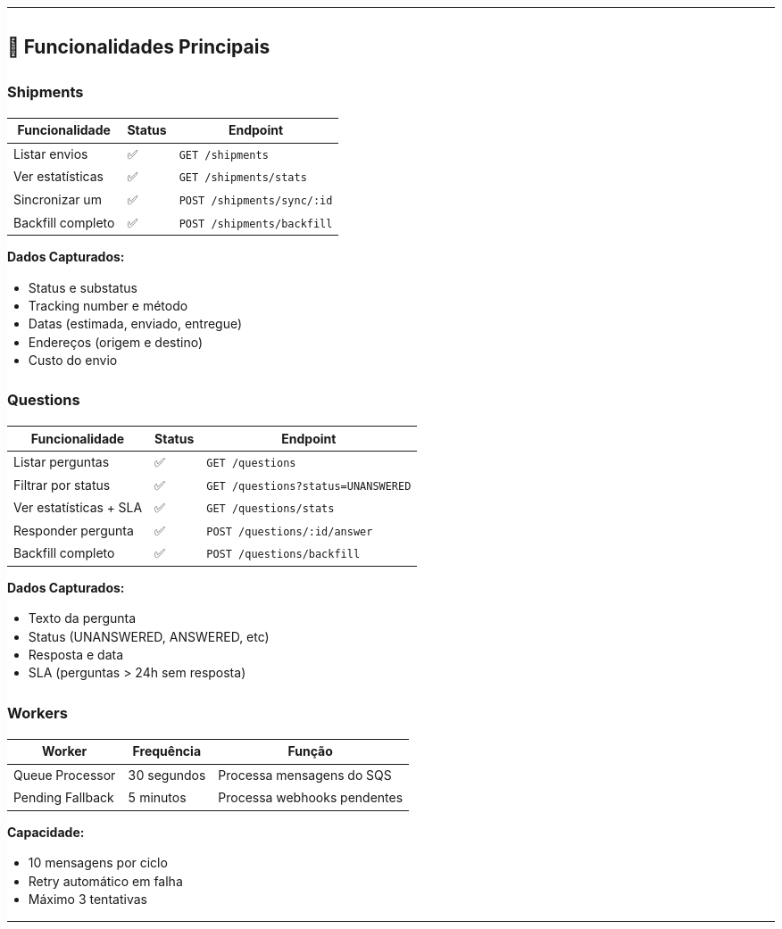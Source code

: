 
---

## 🔑 Funcionalidades Principais

### Shipments
| Funcionalidade | Status | Endpoint |
|----------------|--------|----------|
| Listar envios | ✅ | `GET /shipments` |
| Ver estatísticas | ✅ | `GET /shipments/stats` |
| Sincronizar um | ✅ | `POST /shipments/sync/:id` |
| Backfill completo | ✅ | `POST /shipments/backfill` |

**Dados Capturados:**
- Status e substatus
- Tracking number e método
- Datas (estimada, enviado, entregue)
- Endereços (origem e destino)
- Custo do envio

### Questions
| Funcionalidade | Status | Endpoint |
|----------------|--------|----------|
| Listar perguntas | ✅ | `GET /questions` |
| Filtrar por status | ✅ | `GET /questions?status=UNANSWERED` |
| Ver estatísticas + SLA | ✅ | `GET /questions/stats` |
| Responder pergunta | ✅ | `POST /questions/:id/answer` |
| Backfill completo | ✅ | `POST /questions/backfill` |

**Dados Capturados:**
- Texto da pergunta
- Status (UNANSWERED, ANSWERED, etc)
- Resposta e data
- SLA (perguntas > 24h sem resposta)

### Workers
| Worker | Frequência | Função |
|--------|------------|--------|
| Queue Processor | 30 segundos | Processa mensagens do SQS |
| Pending Fallback | 5 minutos | Processa webhooks pendentes |

**Capacidade:**
- 10 mensagens por ciclo
- Retry automático em falha
- Máximo 3 tentativas

---